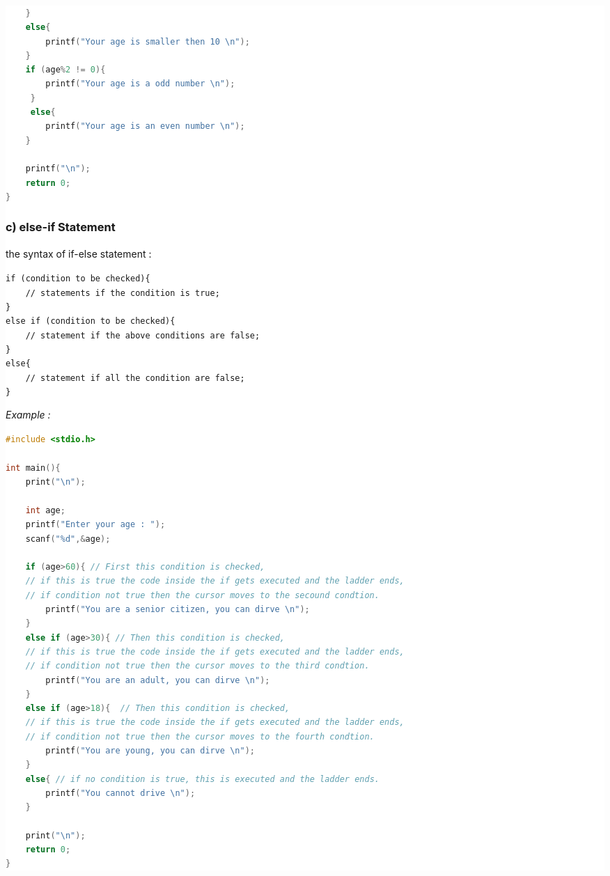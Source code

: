 ```c
	}
	else{
		printf("Your age is smaller then 10 \n");
	}
	if (age%2 != 0){
        printf("Your age is a odd number \n");
     }
     else{
		printf("Your age is an even number \n");
	}

	printf("\n");
	return 0;
}
```

### c) else-if Statement
the syntax of if-else statement :
```
if (condition to be checked){
	// statements if the condition is true;
}
else if (condition to be checked){
	// statement if the above conditions are false;
}
else{
	// statement if all the condition are false;
}
```
*Example :*
```c
#include <stdio.h>

int main(){
	print("\n");

	int age;
	printf("Enter your age : ");
	scanf("%d",&age);

	if (age>60){ // First this condition is checked,
	// if this is true the code inside the if gets executed and the ladder ends, 
	// if condition not true then the cursor moves to the secound condtion.
		printf("You are a senior citizen, you can dirve \n");
	}
	else if (age>30){ // Then this condition is checked,
	// if this is true the code inside the if gets executed and the ladder ends, 
	// if condition not true then the cursor moves to the third condtion.
		printf("You are an adult, you can dirve \n");
	}
	else if (age>18){  // Then this condition is checked, 
	// if this is true the code inside the if gets executed and the ladder ends, 
	// if condition not true then the cursor moves to the fourth condtion.
		printf("You are young, you can dirve \n");
	}
	else{ // if no condition is true, this is executed and the ladder ends.
		printf("You cannot drive \n");
	}
	
	print("\n");
	return 0;
}
```
